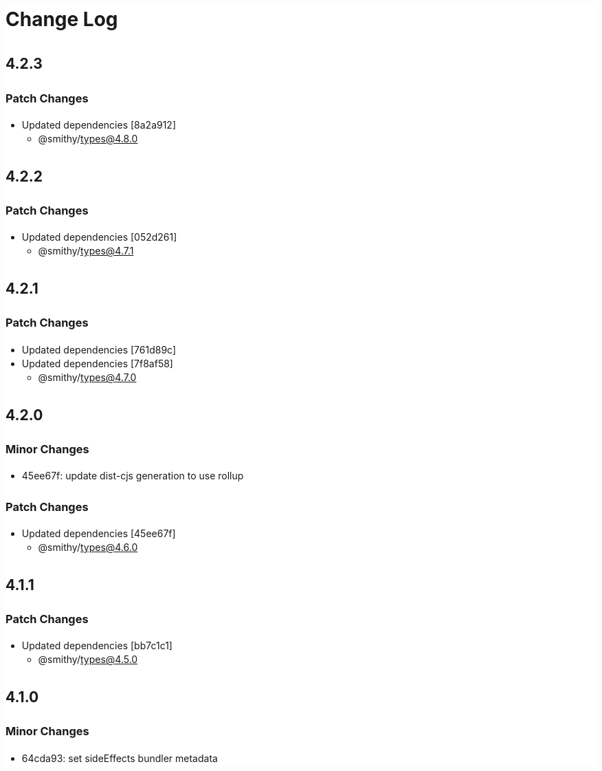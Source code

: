 # Change Log

## 4.2.3

### Patch Changes

- Updated dependencies [8a2a912]
  - @smithy/types@4.8.0

## 4.2.2

### Patch Changes

- Updated dependencies [052d261]
  - @smithy/types@4.7.1

## 4.2.1

### Patch Changes

- Updated dependencies [761d89c]
- Updated dependencies [7f8af58]
  - @smithy/types@4.7.0

## 4.2.0

### Minor Changes

- 45ee67f: update dist-cjs generation to use rollup

### Patch Changes

- Updated dependencies [45ee67f]
  - @smithy/types@4.6.0

## 4.1.1

### Patch Changes

- Updated dependencies [bb7c1c1]
  - @smithy/types@4.5.0

## 4.1.0

### Minor Changes

- 64cda93: set sideEffects bundler metadata
